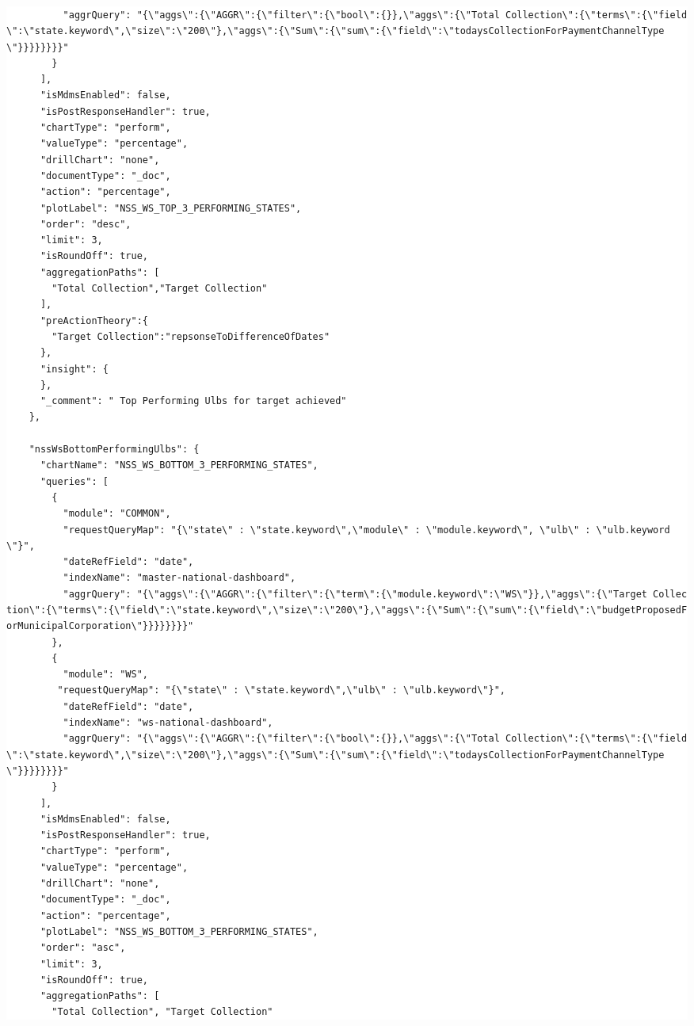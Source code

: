 ```
          "aggrQuery": "{\"aggs\":{\"AGGR\":{\"filter\":{\"bool\":{}},\"aggs\":{\"Total Collection\":{\"terms\":{\"field\":\"state.keyword\",\"size\":\"200\"},\"aggs\":{\"Sum\":{\"sum\":{\"field\":\"todaysCollectionForPaymentChannelType\"}}}}}}}}"
        }
      ],
      "isMdmsEnabled": false,
      "isPostResponseHandler": true,
      "chartType": "perform",
      "valueType": "percentage",
      "drillChart": "none",
      "documentType": "_doc",
      "action": "percentage",
      "plotLabel": "NSS_WS_TOP_3_PERFORMING_STATES",
      "order": "desc",
      "limit": 3,
      "isRoundOff": true,
      "aggregationPaths": [
        "Total Collection","Target Collection"
      ],
      "preActionTheory":{
        "Target Collection":"repsonseToDifferenceOfDates"
      },
      "insight": {
      },
      "_comment": " Top Performing Ulbs for target achieved"
    },
    
    "nssWsBottomPerformingUlbs": {
      "chartName": "NSS_WS_BOTTOM_3_PERFORMING_STATES",
      "queries": [
        {
          "module": "COMMON",
          "requestQueryMap": "{\"state\" : \"state.keyword\",\"module\" : \"module.keyword\", \"ulb\" : \"ulb.keyword\"}",
          "dateRefField": "date",
          "indexName": "master-national-dashboard",
          "aggrQuery": "{\"aggs\":{\"AGGR\":{\"filter\":{\"term\":{\"module.keyword\":\"WS\"}},\"aggs\":{\"Target Collection\":{\"terms\":{\"field\":\"state.keyword\",\"size\":\"200\"},\"aggs\":{\"Sum\":{\"sum\":{\"field\":\"budgetProposedForMunicipalCorporation\"}}}}}}}}"
        },
        {
          "module": "WS",
         "requestQueryMap": "{\"state\" : \"state.keyword\",\"ulb\" : \"ulb.keyword\"}",
          "dateRefField": "date",
          "indexName": "ws-national-dashboard",
          "aggrQuery": "{\"aggs\":{\"AGGR\":{\"filter\":{\"bool\":{}},\"aggs\":{\"Total Collection\":{\"terms\":{\"field\":\"state.keyword\",\"size\":\"200\"},\"aggs\":{\"Sum\":{\"sum\":{\"field\":\"todaysCollectionForPaymentChannelType\"}}}}}}}}"
        }
      ],
      "isMdmsEnabled": false,
      "isPostResponseHandler": true,
      "chartType": "perform",
      "valueType": "percentage",
      "drillChart": "none",
      "documentType": "_doc",
      "action": "percentage",
      "plotLabel": "NSS_WS_BOTTOM_3_PERFORMING_STATES",
      "order": "asc",
      "limit": 3,
      "isRoundOff": true,
      "aggregationPaths": [
        "Total Collection", "Target Collection"
```